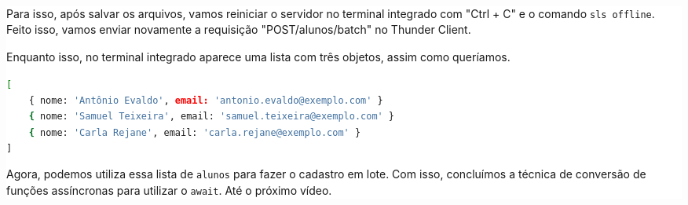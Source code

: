 Para isso, após salvar os arquivos, vamos reiniciar o servidor no terminal integrado com "Ctrl + C" e o comando `sls offline`. Feito isso, vamos enviar novamente a requisição "POST/alunos/batch" no Thunder Client.

Enquanto isso, no terminal integrado aparece uma lista com três objetos, assim como queríamos.

```bash
[
    { nome: 'Antônio Evaldo', email: 'antonio.evaldo@exemplo.com' }
    { nome: 'Samuel Teixeira', email: 'samuel.teixeira@exemplo.com' }
    { nome: 'Carla Rejane', email: 'carla.rejane@exemplo.com' }
]
```

Agora, podemos utiliza essa lista de `alunos` para fazer o cadastro em lote. Com isso, concluímos a técnica de conversão de funções assíncronas para utilizar o `await`. Até o próximo vídeo.